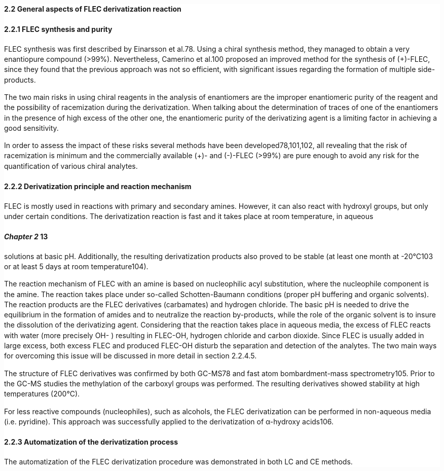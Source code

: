 #### **2.2 General aspects of FLEC derivatization reaction**

#### **2.2.1 FLEC synthesis and purity**

FLEC synthesis was first described by Einarsson et al.78. Using a chiral synthesis method, they managed to obtain a very enantiopure compound (>99%). Nevertheless, Camerino et al.100 proposed an improved method for the synthesis of (+)-FLEC, since they found that the previous approach was not so efficient, with significant issues regarding the formation of multiple side-products.

The two main risks in using chiral reagents in the analysis of enantiomers are the improper enantiomeric purity of the reagent and the possibility of racemization during the derivatization. When talking about the determination of traces of one of the enantiomers in the presence of high excess of the other one, the enantiomeric purity of the derivatizing agent is a limiting factor in achieving a good sensitivity.

In order to assess the impact of these risks several methods have been developed78,101,102, all revealing that the risk of racemization is minimum and the commercially available (+)- and (-)-FLEC (>99%) are pure enough to avoid any risk for the quantification of various chiral analytes.

#### **2.2.2 Derivatization principle and reaction mechanism**

FLEC is mostly used in reactions with primary and secondary amines. However, it can also react with hydroxyl groups, but only under certain conditions. The derivatization reaction is fast and it takes place at room temperature, in aqueous

#### *Chapter 2* 13

solutions at basic pH. Additionally, the resulting derivatization products also proved to be stable (at least one month at -20°C103 or at least 5 days at room temperature104).

The reaction mechanism of FLEC with an amine is based on nucleophilic acyl substitution, where the nucleophile component is the amine. The reaction takes place under so-called Schotten-Baumann conditions (proper pH buffering and organic solvents). The reaction products are the FLEC derivatives (carbamates) and hydrogen chloride. The basic pH is needed to drive the equilibrium in the formation of amides and to neutralize the reaction by-products, while the role of the organic solvent is to insure the dissolution of the derivatizing agent. Considering that the reaction takes place in aqueous media, the excess of FLEC reacts with water (more precisely OH- ) resulting in FLEC-OH, hydrogen chloride and carbon dioxide. Since FLEC is usually added in large excess, both excess FLEC and produced FLEC-OH disturb the separation and detection of the analytes. The two main ways for overcoming this issue will be discussed in more detail in section 2.2.4.5.

The structure of FLEC derivatives was confirmed by both GC-MS78 and fast atom bombardment-mass spectrometry105. Prior to the GC-MS studies the methylation of the carboxyl groups was performed. The resulting derivatives showed stability at high temperatures (200°C).

For less reactive compounds (nucleophiles), such as alcohols, the FLEC derivatization can be performed in non-aqueous media (i.e. pyridine). This approach was successfully applied to the derivatization of α-hydroxy acids106.

#### **2.2.3 Automatization of the derivatization process**

The automatization of the FLEC derivatization procedure was demonstrated in both LC and CE methods.
